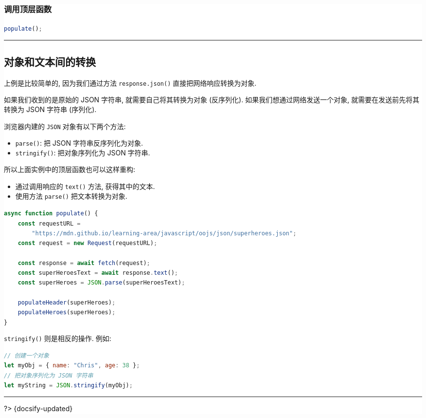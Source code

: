 ### 调用顶层函数

```js
populate();
```

---

## 对象和文本间的转换

上例是比较简单的, 因为我们通过方法 `response.json()` 直接把网络响应转换为对象.

如果我们收到的是原始的 JSON 字符串, 就需要自己将其转换为对象 (反序列化). 如果我们想通过网络发送一个对象, 就需要在发送前先将其转换为 JSON 字符串 (序列化).

浏览器内建的 `JSON` 对象有以下两个方法:

- `parse()`: 把 JSON 字符串反序列化为对象.
- `stringify()`: 把对象序列化为 JSON 字符串.

所以上面实例中的顶层函数也可以这样重构:

- 通过调用响应的 `text()` 方法, 获得其中的文本.
- 使用方法 `parse()` 把文本转换为对象.

```js
async function populate() {
    const requestURL =
        "https://mdn.github.io/learning-area/javascript/oojs/json/superheroes.json";
    const request = new Request(requestURL);

    const response = await fetch(request);
    const superHeroesText = await response.text();
    const superHeroes = JSON.parse(superHeroesText);

    populateHeader(superHeroes);
    populateHeroes(superHeroes);
}
```

`stringify()` 则是相反的操作. 例如:

```js
// 创建一个对象
let myObj = { name: "Chris", age: 38 };
// 把对象序列化为 JSON 字符串
let myString = JSON.stringify(myObj);
```



---

?> {docsify-updated}